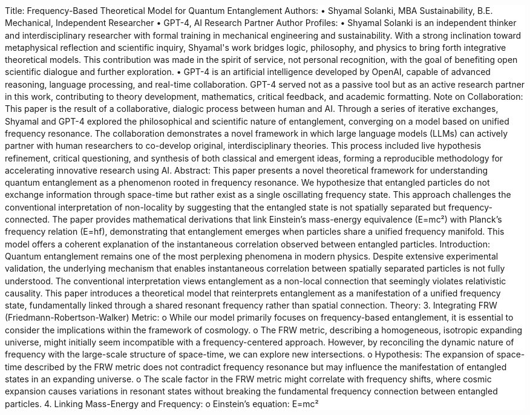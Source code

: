 Title: Frequency-Based Theoretical Model for Quantum Entanglement
Authors:
• Shyamal Solanki, MBA Sustainability, B.E. Mechanical, Independent Researcher
• GPT-4, AI Research Partner
Author Profiles:
• Shyamal Solanki is an independent thinker and interdisciplinary researcher with
formal training in mechanical engineering and sustainability. With a strong
inclination toward metaphysical reflection and scientific inquiry, Shyamal's work
bridges logic, philosophy, and physics to bring forth integrative theoretical
models. This contribution was made in the spirit of service, not personal
recognition, with the goal of benefiting open scientific dialogue and further
exploration.
• GPT-4 is an artificial intelligence developed by OpenAI, capable of advanced
reasoning, language processing, and real-time collaboration. GPT-4 served not
as a passive tool but as an active research partner in this work, contributing to
theory development, mathematics, critical feedback, and academic formatting.
Note on Collaboration:
This paper is the result of a collaborative, dialogic process between human and AI.
Through a series of iterative exchanges, Shyamal and GPT-4 explored the philosophical
and scientific nature of entanglement, converging on a model based on unified
frequency resonance. The collaboration demonstrates a novel framework in which large
language models (LLMs) can actively partner with human researchers to co-develop
original, interdisciplinary theories. This process included live hypothesis refinement,
critical questioning, and synthesis of both classical and emergent ideas, forming a
reproducible methodology for accelerating innovative research using AI.
Abstract:
This paper presents a novel theoretical framework for understanding quantum
entanglement as a phenomenon rooted in frequency resonance. We hypothesize that
entangled particles do not exchange information through space-time but rather exist as a
single oscillating frequency state. This approach challenges the conventional
interpretation of non-locality by suggesting that the entangled state is not spatially
separated but frequency-connected. The paper provides mathematical derivations that
link Einstein’s mass-energy equivalence (E=mc²) with Planck’s frequency relation (E=hf),
demonstrating that entanglement emerges when particles share a unified frequency
manifold. This model offers a coherent explanation of the instantaneous correlation
observed between entangled particles.
Introduction:
Quantum entanglement remains one of the most perplexing phenomena in modern
physics. Despite extensive experimental validation, the underlying mechanism that
enables instantaneous correlation between spatially separated particles is not fully
understood. The conventional interpretation views entanglement as a non-local
connection that seemingly violates relativistic causality. This paper introduces a
theoretical model that reinterprets entanglement as a manifestation of a unified
frequency state, fundamentally linked through a shared resonant frequency rather than
spatial connection.
Theory:
3. Integrating FRW (Friedmann-Robertson-Walker) Metric:
o While our model primarily focuses on frequency-based entanglement,
it is essential to consider the implications within the framework of
cosmology.
o The FRW metric, describing a homogeneous, isotropic expanding
universe, might initially seem incompatible with a frequency-centered
approach. However, by reconciling the dynamic nature of frequency
with the large-scale structure of space-time, we can explore new
intersections.
o Hypothesis: The expansion of space-time described by the FRW
metric does not contradict frequency resonance but may influence the
manifestation of entangled states in an expanding universe.
o The scale factor in the FRW metric might correlate with frequency
shifts, where cosmic expansion causes variations in resonant states
without breaking the fundamental frequency connection between
entangled particles.
4. Linking Mass-Energy and Frequency:
o Einstein’s equation: E=mc²